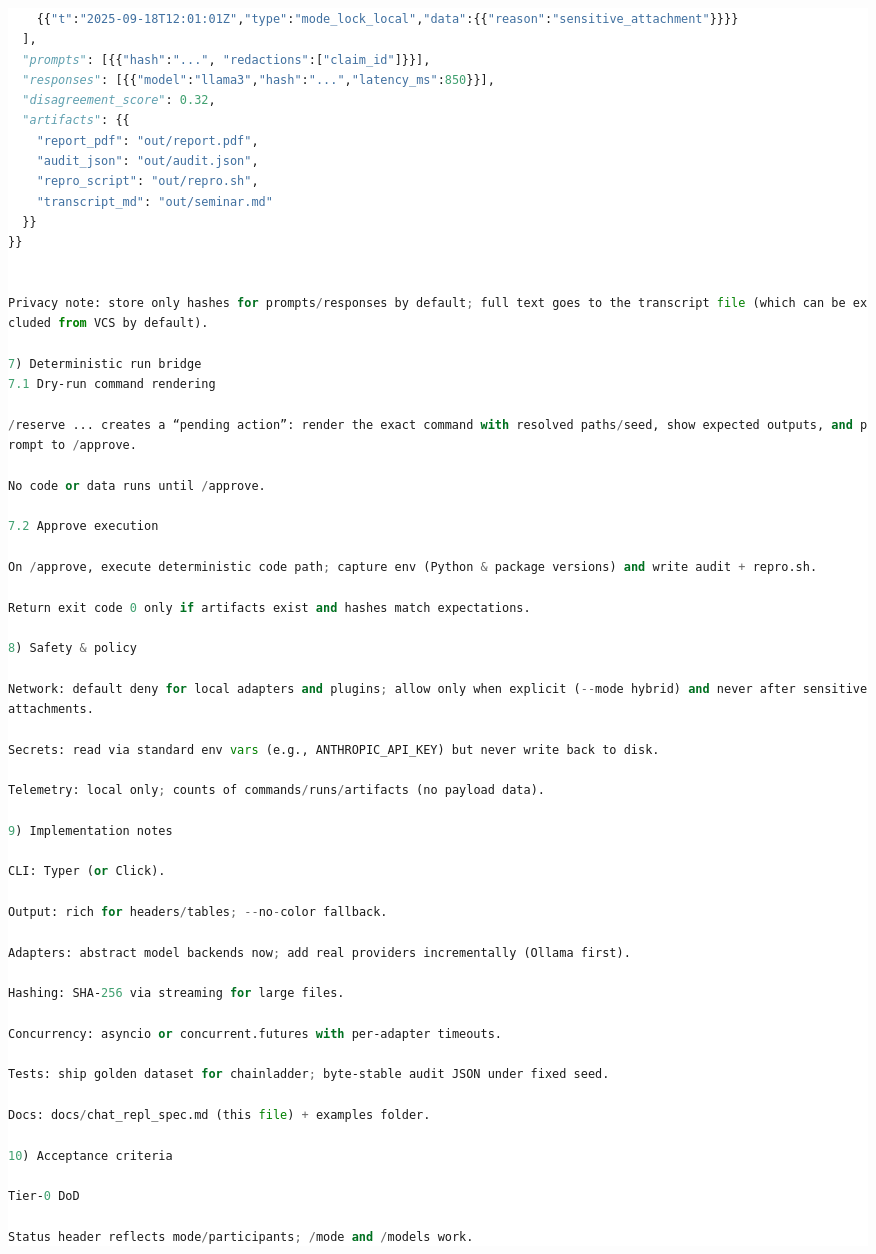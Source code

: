 ```python
    {{"t":"2025-09-18T12:01:01Z","type":"mode_lock_local","data":{{"reason":"sensitive_attachment"}}}}
  ],
  "prompts": [{{"hash":"...", "redactions":["claim_id"]}}],
  "responses": [{{"model":"llama3","hash":"...","latency_ms":850}}],
  "disagreement_score": 0.32,
  "artifacts": {{
    "report_pdf": "out/report.pdf",
    "audit_json": "out/audit.json",
    "repro_script": "out/repro.sh",
    "transcript_md": "out/seminar.md"
  }}
}}


Privacy note: store only hashes for prompts/responses by default; full text goes to the transcript file (which can be excluded from VCS by default).

7) Deterministic run bridge
7.1 Dry‑run command rendering

/reserve ... creates a “pending action”: render the exact command with resolved paths/seed, show expected outputs, and prompt to /approve.

No code or data runs until /approve.

7.2 Approve execution

On /approve, execute deterministic code path; capture env (Python & package versions) and write audit + repro.sh.

Return exit code 0 only if artifacts exist and hashes match expectations.

8) Safety & policy

Network: default deny for local adapters and plugins; allow only when explicit (--mode hybrid) and never after sensitive attachments.

Secrets: read via standard env vars (e.g., ANTHROPIC_API_KEY) but never write back to disk.

Telemetry: local only; counts of commands/runs/artifacts (no payload data).

9) Implementation notes

CLI: Typer (or Click).

Output: rich for headers/tables; --no-color fallback.

Adapters: abstract model backends now; add real providers incrementally (Ollama first).

Hashing: SHA‑256 via streaming for large files.

Concurrency: asyncio or concurrent.futures with per‑adapter timeouts.

Tests: ship golden dataset for chainladder; byte‑stable audit JSON under fixed seed.

Docs: docs/chat_repl_spec.md (this file) + examples folder.

10) Acceptance criteria

Tier‑0 DoD

Status header reflects mode/participants; /mode and /models work.
```